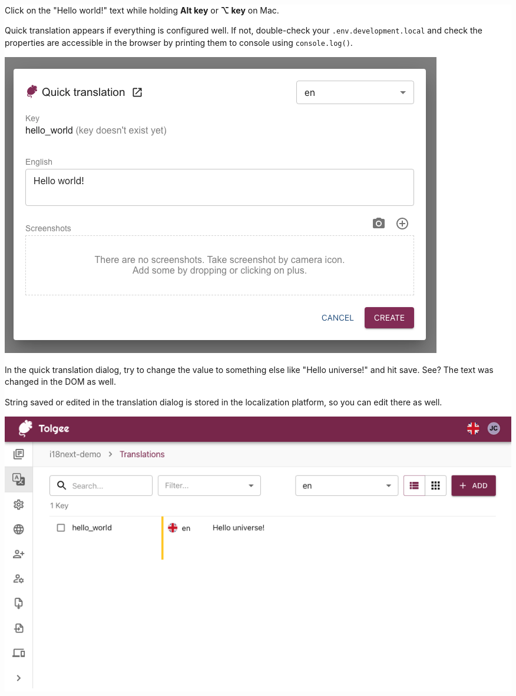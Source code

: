 Click on the "Hello world!" text while holding **Alt key** or **⌥ key** on Mac.

Quick translation appears if everything is configured well. If not, double-check your `.env.development.local` and check
the properties are accessible in the browser by printing them to console using `console.log()`.

![In context dialog](/img/blog/2022-01-20-super-fast-react-localizaton-with-i18next-and-tolgee/in-context-dialog.png)

In the quick translation dialog, try to change the value to something else like "Hello universe!" and hit save. See? The
text was changed in the DOM as well.

String saved or edited in the translation dialog is stored in the localization platform, so you can edit there as well.

![Platform](/img/blog/2022-01-20-super-fast-react-localizaton-with-i18next-and-tolgee/tolgee-platform.png)
